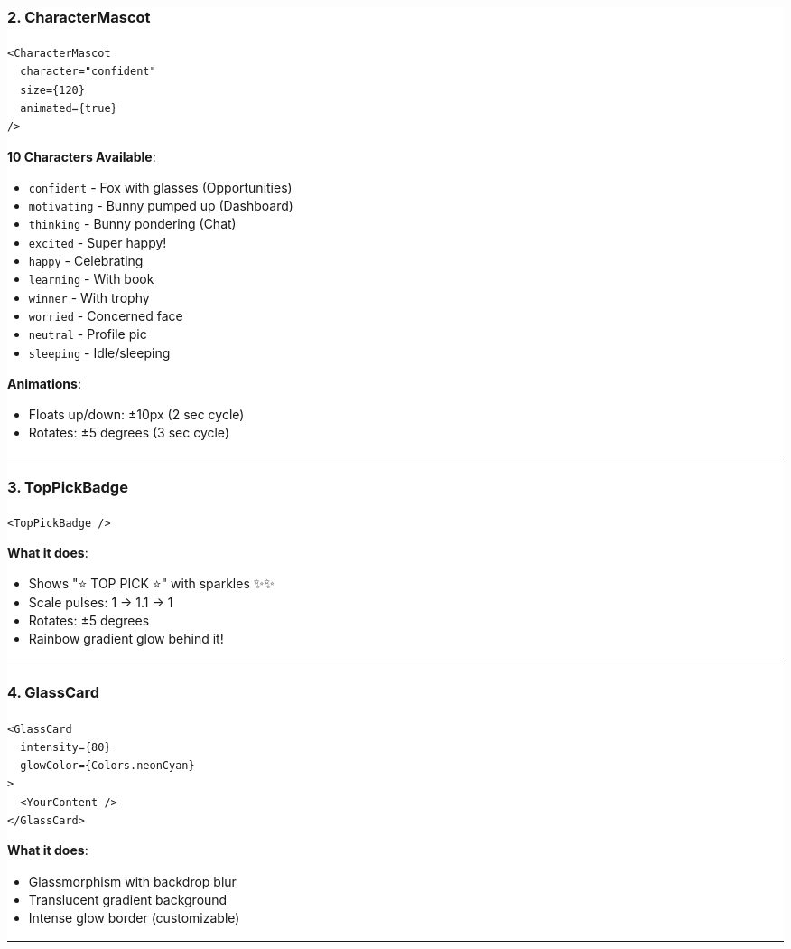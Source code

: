 ### 2. CharacterMascot
```tsx
<CharacterMascot 
  character="confident" 
  size={120} 
  animated={true} 
/>
```
**10 Characters Available**:
- `confident` - Fox with glasses (Opportunities)
- `motivating` - Bunny pumped up (Dashboard)
- `thinking` - Bunny pondering (Chat)
- `excited` - Super happy!
- `happy` - Celebrating
- `learning` - With book
- `winner` - With trophy
- `worried` - Concerned face
- `neutral` - Profile pic
- `sleeping` - Idle/sleeping

**Animations**:
- Floats up/down: ±10px (2 sec cycle)
- Rotates: ±5 degrees (3 sec cycle)

---

### 3. TopPickBadge
```tsx
<TopPickBadge />
```
**What it does**:
- Shows "⭐ TOP PICK ⭐" with sparkles ✨✨
- Scale pulses: 1 → 1.1 → 1
- Rotates: ±5 degrees
- Rainbow gradient glow behind it!

---

### 4. GlassCard
```tsx
<GlassCard 
  intensity={80} 
  glowColor={Colors.neonCyan}
>
  <YourContent />
</GlassCard>
```
**What it does**:
- Glassmorphism with backdrop blur
- Translucent gradient background
- Intense glow border (customizable)

---